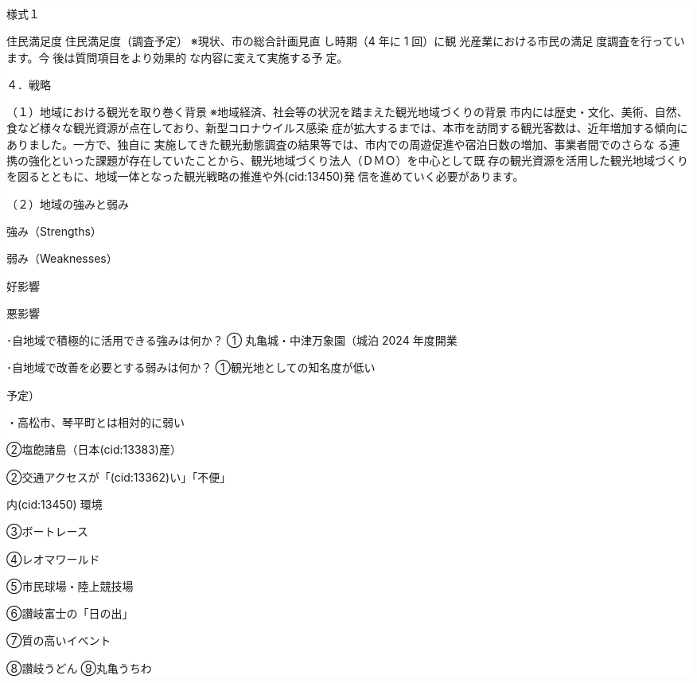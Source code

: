 様式１

住民満足度
住民満足度（調査予定）
※現状、市の総合計画見直
し時期（4 年に 1 回）に観
光産業における市民の満足
度調査を行っています。今
後は質問項目をより効果的
な内容に変えて実施する予
定。

４．戦略

（１）地域における観光を取り巻く背景
※地域経済、社会等の状況を踏まえた観光地域づくりの背景
市内には歴史・文化、美術、自然、食など様々な観光資源が点在しており、新型コロナウイルス感染
症が拡大するまでは、本市を訪問する観光客数は、近年増加する傾向にありました。一方で、独自に
実施してきた観光動態調査の結果等では、市内での周遊促進や宿泊日数の増加、事業者間でのさらな
る連携の強化といった課題が存在していたことから、観光地域づくり法人（ＤＭＯ）を中心として既
存の観光資源を活用した観光地域づくりを図るとともに、地域一体となった観光戦略の推進や外(cid:13450)発
信を進めていく必要があります。

（２）地域の強みと弱み

強み（Strengths）

弱み（Weaknesses）

好影響

悪影響

･自地域で積極的に活用できる強みは何か？
①  丸亀城・中津万象園（城泊 2024 年度開業

･自地域で改善を必要とする弱みは何か？
①観光地としての知名度が低い

予定）

・高松市、琴平町とは相対的に弱い

②塩飽諸島（日本(cid:13383)産）

②交通アクセスが「(cid:13362)い」「不便」

内(cid:13450)
環境

③ボートレース

④レオマワールド

⑤市民球場・陸上競技場

⑥讃岐富士の「日の出」

⑦質の高いイベント

⑧讃岐うどん
⑨丸亀うちわ
